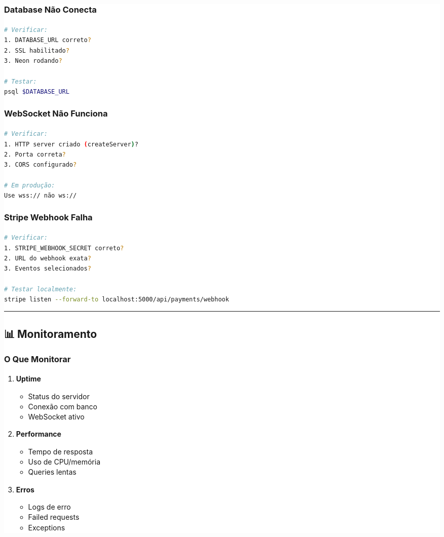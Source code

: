 ### Database Não Conecta
```bash
# Verificar:
1. DATABASE_URL correto?
2. SSL habilitado?
3. Neon rodando?

# Testar:
psql $DATABASE_URL
```

### WebSocket Não Funciona
```bash
# Verificar:
1. HTTP server criado (createServer)?
2. Porta correta?
3. CORS configurado?

# Em produção:
Use wss:// não ws://
```

### Stripe Webhook Falha
```bash
# Verificar:
1. STRIPE_WEBHOOK_SECRET correto?
2. URL do webhook exata?
3. Eventos selecionados?

# Testar localmente:
stripe listen --forward-to localhost:5000/api/payments/webhook
```

---

## 📊 Monitoramento

### O Que Monitorar

1. **Uptime**
   - Status do servidor
   - Conexão com banco
   - WebSocket ativo

2. **Performance**
   - Tempo de resposta
   - Uso de CPU/memória
   - Queries lentas

3. **Erros**
   - Logs de erro
   - Failed requests
   - Exceptions
